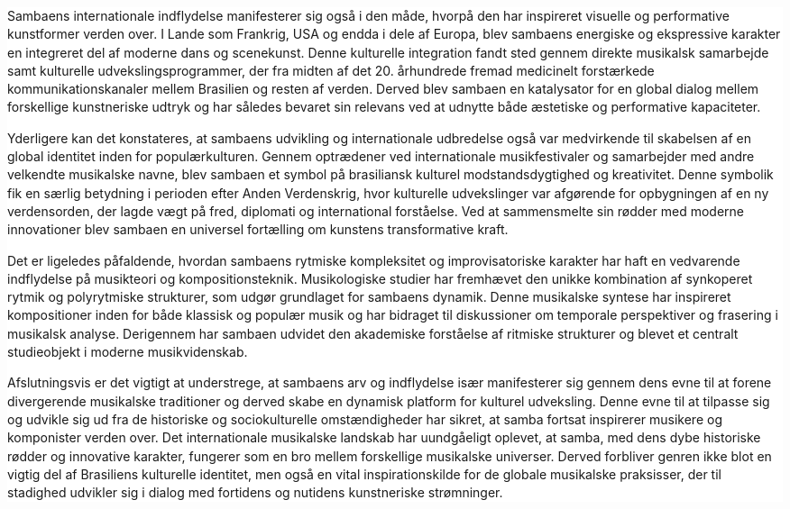 Sambaens internationale indflydelse manifesterer sig også i den måde, hvorpå den har inspireret
visuelle og performative kunstformer verden over. I Lande som Frankrig, USA og endda i dele af
Europa, blev sambaens energiske og ekspressive karakter en integreret del af moderne dans og
scenekunst. Denne kulturelle integration fandt sted gennem direkte musikalsk samarbejde samt
kulturelle udvekslingsprogrammer, der fra midten af det 20. århundrede fremad medicinelt forstærkede
kommunikationskanaler mellem Brasilien og resten af verden. Derved blev sambaen en katalysator for
en global dialog mellem forskellige kunstneriske udtryk og har således bevaret sin relevans ved at
udnytte både æstetiske og performative kapaciteter.

Yderligere kan det konstateres, at sambaens udvikling og internationale udbredelse også var
medvirkende til skabelsen af en global identitet inden for populærkulturen. Gennem optrædener ved
internationale musikfestivaler og samarbejder med andre velkendte musikalske navne, blev sambaen et
symbol på brasiliansk kulturel modstandsdygtighed og kreativitet. Denne symbolik fik en særlig
betydning i perioden efter Anden Verdenskrig, hvor kulturelle udvekslinger var afgørende for
opbygningen af en ny verdensorden, der lagde vægt på fred, diplomati og international forståelse.
Ved at sammensmelte sin rødder med moderne innovationer blev sambaen en universel fortælling om
kunstens transformative kraft.

Det er ligeledes påfaldende, hvordan sambaens rytmiske kompleksitet og improvisatoriske karakter har
haft en vedvarende indflydelse på musikteori og kompositionsteknik. Musikologiske studier har
fremhævet den unikke kombination af synkoperet rytmik og polyrytmiske strukturer, som udgør
grundlaget for sambaens dynamik. Denne musikalske syntese har inspireret kompositioner inden for
både klassisk og populær musik og har bidraget til diskussioner om temporale perspektiver og
frasering i musikalsk analyse. Derigennem har sambaen udvidet den akademiske forståelse af ritmiske
strukturer og blevet et centralt studieobjekt i moderne musikvidenskab.

Afslutningsvis er det vigtigt at understrege, at sambaens arv og indflydelse især manifesterer sig
gennem dens evne til at forene divergerende musikalske traditioner og derved skabe en dynamisk
platform for kulturel udveksling. Denne evne til at tilpasse sig og udvikle sig ud fra de historiske
og sociokulturelle omstændigheder har sikret, at samba fortsat inspirerer musikere og komponister
verden over. Det internationale musikalske landskab har uundgåeligt oplevet, at samba, med dens dybe
historiske rødder og innovative karakter, fungerer som en bro mellem forskellige musikalske
universer. Derved forbliver genren ikke blot en vigtig del af Brasiliens kulturelle identitet, men
også en vital inspirationskilde for de globale musikalske praksisser, der til stadighed udvikler sig
i dialog med fortidens og nutidens kunstneriske strømninger.
